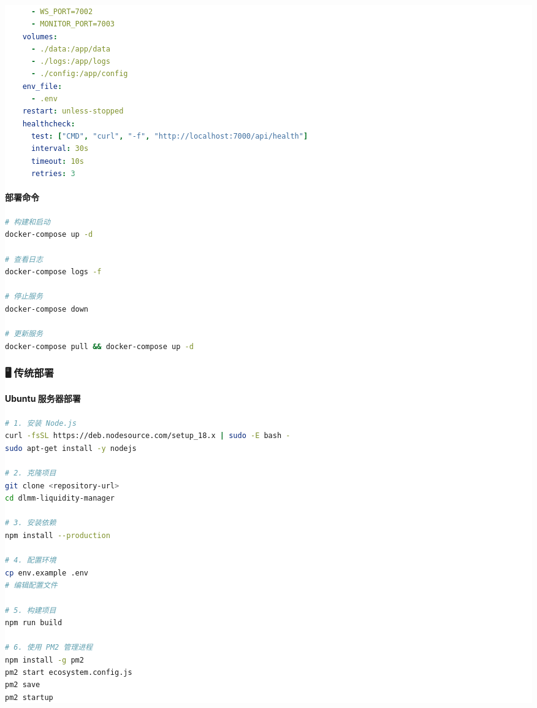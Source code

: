 ```yaml
      - WS_PORT=7002
      - MONITOR_PORT=7003
    volumes:
      - ./data:/app/data
      - ./logs:/app/logs
      - ./config:/app/config
    env_file:
      - .env
    restart: unless-stopped
    healthcheck:
      test: ["CMD", "curl", "-f", "http://localhost:7000/api/health"]
      interval: 30s
      timeout: 10s
      retries: 3
```

#### 部署命令
```bash
# 构建和启动
docker-compose up -d

# 查看日志
docker-compose logs -f

# 停止服务
docker-compose down

# 更新服务
docker-compose pull && docker-compose up -d
```

### 🖥️ 传统部署

#### Ubuntu 服务器部署
```bash
# 1. 安装 Node.js
curl -fsSL https://deb.nodesource.com/setup_18.x | sudo -E bash -
sudo apt-get install -y nodejs

# 2. 克隆项目
git clone <repository-url>
cd dlmm-liquidity-manager

# 3. 安装依赖
npm install --production

# 4. 配置环境
cp env.example .env
# 编辑配置文件

# 5. 构建项目
npm run build

# 6. 使用 PM2 管理进程
npm install -g pm2
pm2 start ecosystem.config.js
pm2 save
pm2 startup
```
